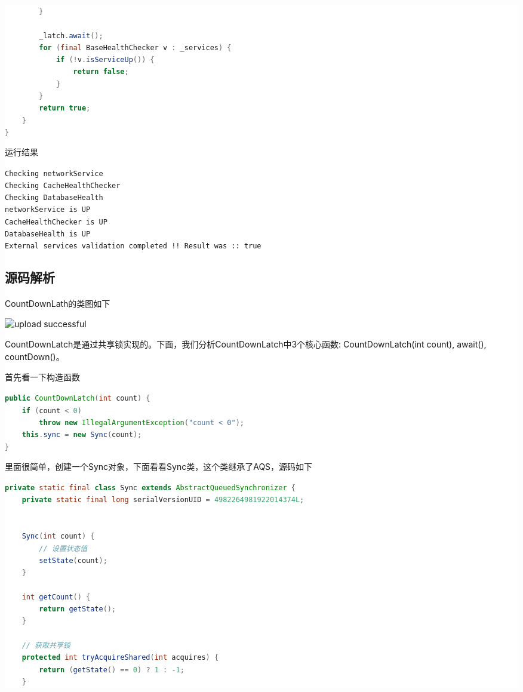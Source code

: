 ```java
        }

        _latch.await();
        for (final BaseHealthChecker v : _services) {
            if (!v.isServiceUp()) {
                return false;
            }
        }
        return true;
    }
}

```

运行结果

```
Checking networkService
Checking CacheHealthChecker
Checking DatabaseHealth
networkService is UP
CacheHealthChecker is UP
DatabaseHealth is UP
External services validation completed !! Result was :: true
```



## 源码解析

CountDownLath的类图如下

![upload successful](https://cdn.jsdelivr.net/gh/fengxiu/img/pasted-304.png)

CountDownLatch是通过共享锁实现的。下面，我们分析CountDownLatch中3个核心函数: CountDownLatch(int count), await(), countDown()。

首先看一下构造函数

```java
public CountDownLatch(int count) {
    if (count < 0) 
        throw new IllegalArgumentException("count < 0");
    this.sync = new Sync(count);
}
```

里面很简单，创建一个Sync对象，下面看看Sync类，这个类继承了AQS，源码如下

```java
private static final class Sync extends AbstractQueuedSynchronizer {
    private static final long serialVersionUID = 4982264981922014374L;

    
    Sync(int count) {
        // 设置状态值
        setState(count);
    }

    int getCount() {
        return getState();
    }

    // 获取共享锁
    protected int tryAcquireShared(int acquires) {
        return (getState() == 0) ? 1 : -1;
    }

```